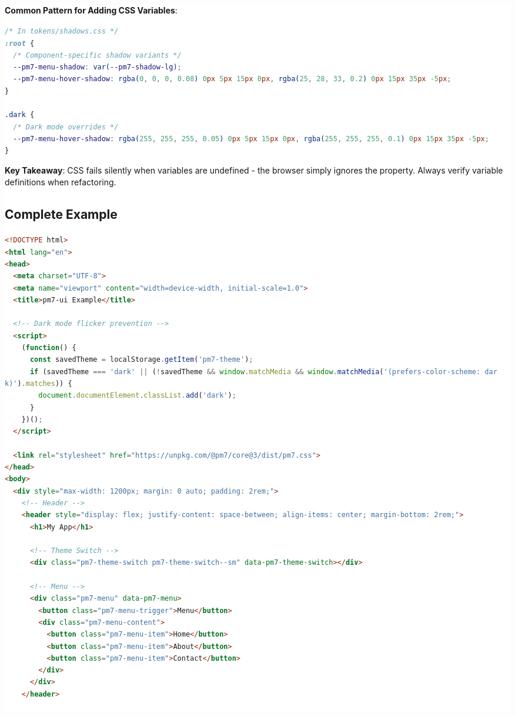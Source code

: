 **Common Pattern for Adding CSS Variables**:
```css
/* In tokens/shadows.css */
:root {
  /* Component-specific shadow variants */
  --pm7-menu-shadow: var(--pm7-shadow-lg);
  --pm7-menu-hover-shadow: rgba(0, 0, 0, 0.08) 0px 5px 15px 0px, rgba(25, 28, 33, 0.2) 0px 15px 35px -5px;
}

.dark {
  /* Dark mode overrides */
  --pm7-menu-hover-shadow: rgba(255, 255, 255, 0.05) 0px 5px 15px 0px, rgba(255, 255, 255, 0.1) 0px 15px 35px -5px;
}
```

**Key Takeaway**: CSS fails silently when variables are undefined - the browser simply ignores the property. Always verify variable definitions when refactoring.

## Complete Example

```html
<!DOCTYPE html>
<html lang="en">
<head>
  <meta charset="UTF-8">
  <meta name="viewport" content="width=device-width, initial-scale=1.0">
  <title>pm7-ui Example</title>
  
  <!-- Dark mode flicker prevention -->
  <script>
    (function() {
      const savedTheme = localStorage.getItem('pm7-theme');
      if (savedTheme === 'dark' || (!savedTheme && window.matchMedia && window.matchMedia('(prefers-color-scheme: dark)').matches)) {
        document.documentElement.classList.add('dark');
      }
    })();
  </script>
  
  <link rel="stylesheet" href="https://unpkg.com/@pm7/core@3/dist/pm7.css">
</head>
<body>
  <div style="max-width: 1200px; margin: 0 auto; padding: 2rem;">
    <!-- Header -->
    <header style="display: flex; justify-content: space-between; align-items: center; margin-bottom: 2rem;">
      <h1>My App</h1>
      
      <!-- Theme Switch -->
      <div class="pm7-theme-switch pm7-theme-switch--sm" data-pm7-theme-switch></div>
      
      <!-- Menu -->
      <div class="pm7-menu" data-pm7-menu>
        <button class="pm7-menu-trigger">Menu</button>
        <div class="pm7-menu-content">
          <button class="pm7-menu-item">Home</button>
          <button class="pm7-menu-item">About</button>
          <button class="pm7-menu-item">Contact</button>
        </div>
      </div>
    </header>
    
```
